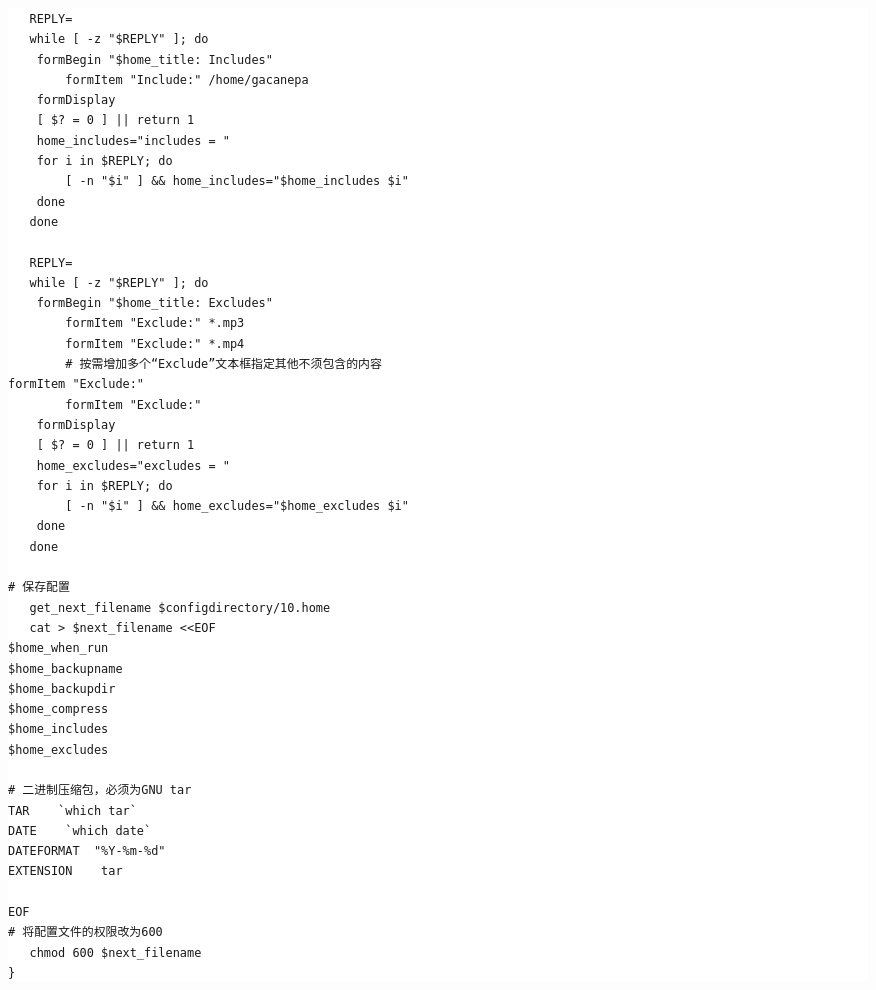        REPLY=
       while [ -z "$REPLY" ]; do
        formBegin "$home_title: Includes"
            formItem "Include:" /home/gacanepa
        formDisplay
        [ $? = 0 ] || return 1
        home_includes="includes = "
        for i in $REPLY; do
            [ -n "$i" ] && home_includes="$home_includes $i"
        done
       done
     
       REPLY=
       while [ -z "$REPLY" ]; do
        formBegin "$home_title: Excludes"
            formItem "Exclude:" *.mp3
            formItem "Exclude:" *.mp4
            # 按需增加多个“Exclude”文本框指定其他不须包含的内容
    formItem "Exclude:"
            formItem "Exclude:"
        formDisplay
        [ $? = 0 ] || return 1
        home_excludes="excludes = "
        for i in $REPLY; do
            [ -n "$i" ] && home_excludes="$home_excludes $i"
        done
       done
     
    # 保存配置
       get_next_filename $configdirectory/10.home
       cat > $next_filename <<EOF
    $home_when_run
    $home_backupname
    $home_backupdir
    $home_compress
    $home_includes
    $home_excludes
     
    # 二进制压缩包，必须为GNU tar
    TAR    `which tar`
    DATE    `which date`
    DATEFORMAT  "%Y-%m-%d"
    EXTENSION    tar
     
    EOF
    # 将配置文件的权限改为600
       chmod 600 $next_filename
    }

